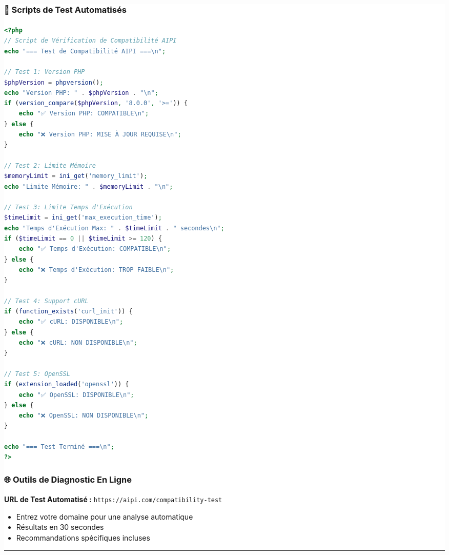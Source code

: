 ### **🤖 Scripts de Test Automatisés**

```php
<?php
// Script de Vérification de Compatibilité AIPI
echo "=== Test de Compatibilité AIPI ===\n";

// Test 1: Version PHP
$phpVersion = phpversion();
echo "Version PHP: " . $phpVersion . "\n";
if (version_compare($phpVersion, '8.0.0', '>=')) {
    echo "✅ Version PHP: COMPATIBLE\n";
} else {
    echo "❌ Version PHP: MISE À JOUR REQUISE\n";
}

// Test 2: Limite Mémoire
$memoryLimit = ini_get('memory_limit');
echo "Limite Mémoire: " . $memoryLimit . "\n";

// Test 3: Limite Temps d'Exécution
$timeLimit = ini_get('max_execution_time');
echo "Temps d'Exécution Max: " . $timeLimit . " secondes\n";
if ($timeLimit == 0 || $timeLimit >= 120) {
    echo "✅ Temps d'Exécution: COMPATIBLE\n";
} else {
    echo "❌ Temps d'Exécution: TROP FAIBLE\n";
}

// Test 4: Support cURL
if (function_exists('curl_init')) {
    echo "✅ cURL: DISPONIBLE\n";
} else {
    echo "❌ cURL: NON DISPONIBLE\n";
}

// Test 5: OpenSSL
if (extension_loaded('openssl')) {
    echo "✅ OpenSSL: DISPONIBLE\n";
} else {
    echo "❌ OpenSSL: NON DISPONIBLE\n";
}

echo "=== Test Terminé ===\n";
?>
```

### **🌐 Outils de Diagnostic En Ligne**

**URL de Test Automatisé :** `https://aipi.com/compatibility-test`
- Entrez votre domaine pour une analyse automatique
- Résultats en 30 secondes
- Recommandations spécifiques incluses

---